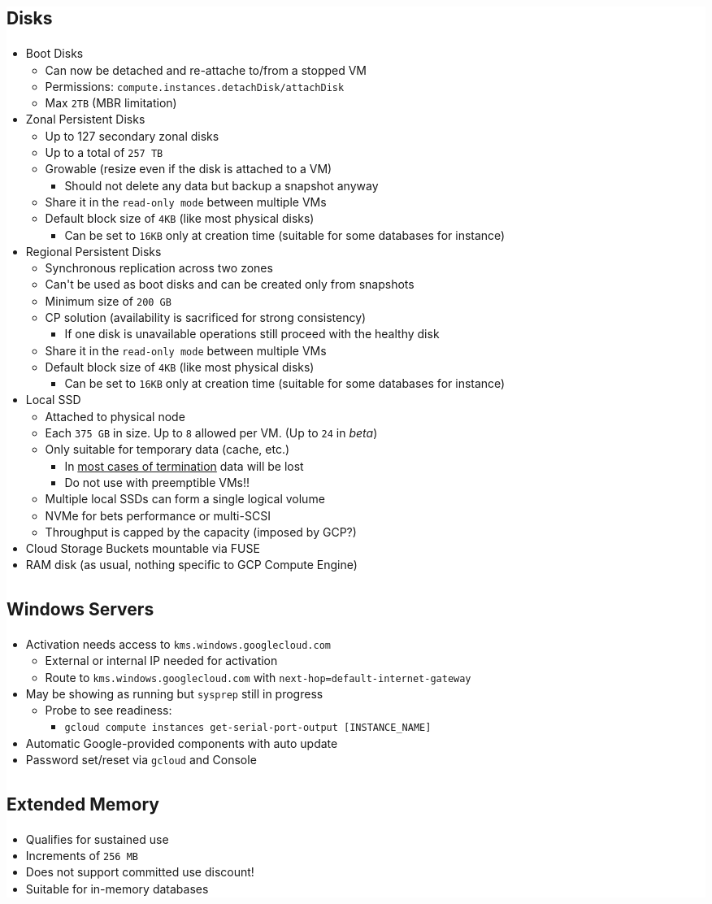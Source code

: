 ## Disks
* Boot Disks
  - Can now be detached and re-attache to/from a stopped VM
  - Permissions: `compute.instances.detachDisk/attachDisk`
  - Max `2TB` (MBR limitation)
* Zonal Persistent Disks
  - Up to 127 secondary zonal disks
  - Up to a total of `257 TB`
  - Growable (resize even if the disk is attached to a VM)   
    - Should not delete any data but backup a snapshot anyway
  - Share it in the `read-only mode` between multiple VMs
  - Default block size of `4KB` (like most physical disks)
    - Can be set to `16KB` only at creation time (suitable for some databases for instance)    
* Regional Persistent Disks
  - Synchronous replication across two zones
  - Can't be used as boot disks and can be created only from snapshots
  - Minimum size of `200 GB`  
  - CP solution (availability is sacrificed for strong consistency)
    - If one disk is unavailable operations still proceed with the healthy disk
  - Share it in the `read-only mode` between multiple VMs
  - Default block size of `4KB` (like most physical disks)
    - Can be set to `16KB` only at creation time (suitable for some databases for instance)    
* Local SSD
  - Attached to physical node
  - Each `375 GB` in size. Up to `8` allowed per VM. (Up to `24` in _beta_)
  - Only suitable for temporary data (cache, etc.)
    - In [most cases of termination](https://cloud.google.com/compute/docs/disks/local-ssd#data_persistence) data will be lost
    - Do not use with preemptible VMs!!  
  - Multiple local SSDs can form a single logical volume
  - NVMe for bets performance or multi-SCSI
  - Throughput is capped by the capacity (imposed by GCP?)   
* Cloud Storage Buckets mountable via FUSE
* RAM disk (as usual, nothing specific to GCP Compute Engine)

## Windows Servers
* Activation needs access to `kms.windows.googlecloud.com`
  - External or internal IP needed for activation
  - Route to `kms.windows.googlecloud.com` with `next-hop=default-internet-gateway`
* May be showing as running but `sysprep` still in progress
  - Probe to see readiness:
    - `gcloud compute instances get-serial-port-output [INSTANCE_NAME]`
* Automatic Google-provided components with auto update
* Password set/reset via `gcloud` and Console

## Extended Memory
* Qualifies for sustained use
* Increments of `256 MB`
* Does not support committed use discount!
* Suitable for in-memory databases
